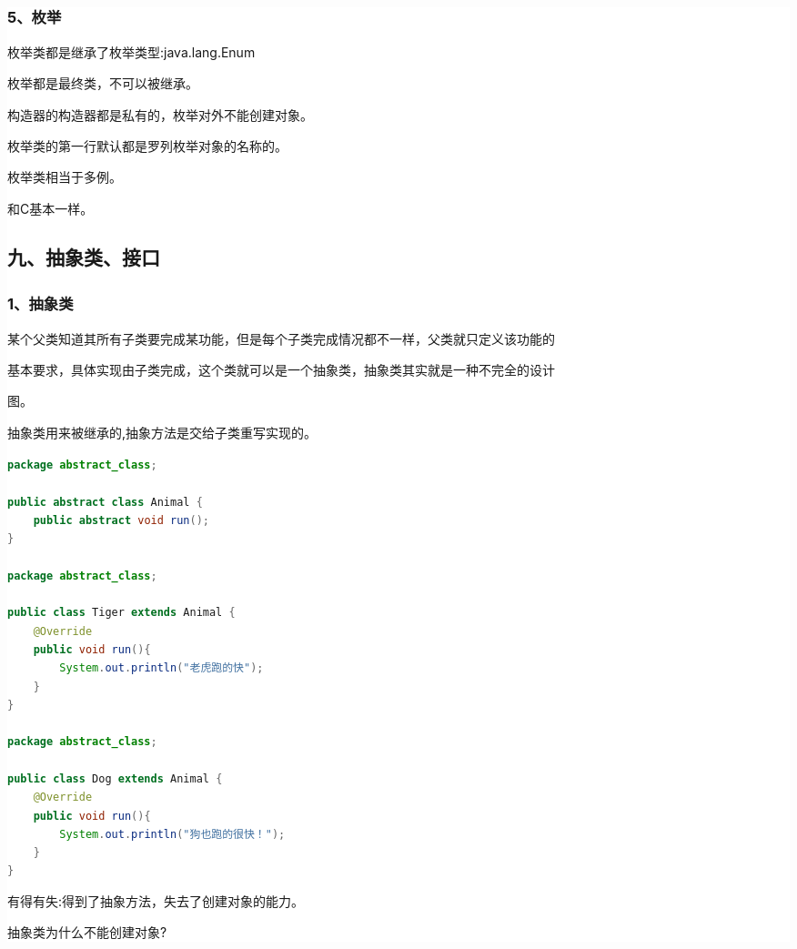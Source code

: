 ### 5、枚举

枚举类都是继承了枚举类型:java.lang.Enum

枚举都是最终类，不可以被继承。

构造器的构造器都是私有的，枚举对外不能创建对象。

枚举类的第一行默认都是罗列枚举对象的名称的。

枚举类相当于多例。

和C基本一样。

## 九、抽象类、接口

### 1、抽象类

某个父类知道其所有子类要完成某功能，但是每个子类完成情况都不一样，父类就只定义该功能的

基本要求，具体实现由子类完成，这个类就可以是一个抽象类，抽象类其实就是一种不完全的设计

图。

抽象类用来被继承的,抽象方法是交给子类重写实现的。

```java
package abstract_class;

public abstract class Animal {
    public abstract void run();
}

package abstract_class;

public class Tiger extends Animal {
    @Override
    public void run(){
        System.out.println("老虎跑的快");
    }
}

package abstract_class;

public class Dog extends Animal {
    @Override
    public void run(){
        System.out.println("狗也跑的很快！");
    }
}
```

有得有失:得到了抽象方法，失去了创建对象的能力。

抽象类为什么不能创建对象?
